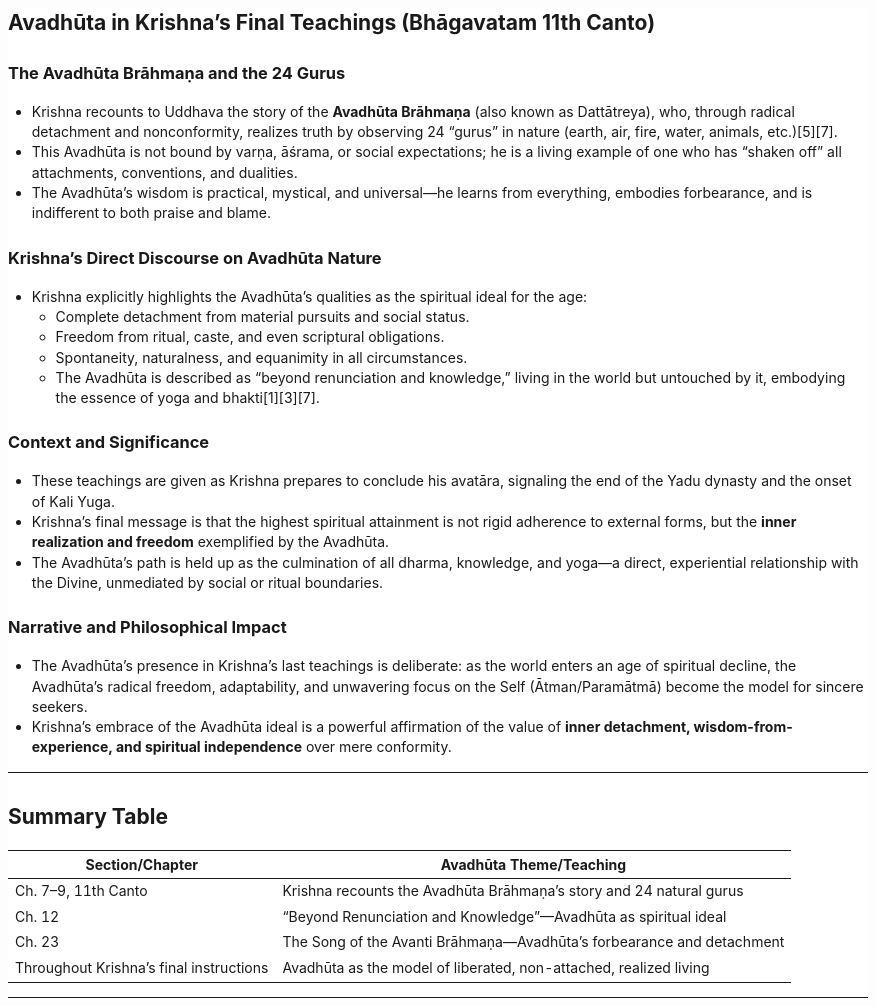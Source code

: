 
## **Avadhūta in Krishna’s Final Teachings (Bhāgavatam 11th Canto)**

### **The Avadhūta Brāhmaṇa and the 24 Gurus**

- Krishna recounts to Uddhava the story of the **Avadhūta Brāhmaṇa** (also known as Dattātreya), who, through radical detachment and nonconformity, realizes truth by observing 24 “gurus” in nature (earth, air, fire, water, animals, etc.)[5][7].
- This Avadhūta is not bound by varṇa, āśrama, or social expectations; he is a living example of one who has “shaken off” all attachments, conventions, and dualities.
- The Avadhūta’s wisdom is practical, mystical, and universal—he learns from everything, embodies forbearance, and is indifferent to both praise and blame.

### **Krishna’s Direct Discourse on Avadhūta Nature**

- Krishna explicitly highlights the Avadhūta’s qualities as the spiritual ideal for the age:  
  - Complete detachment from material pursuits and social status.
  - Freedom from ritual, caste, and even scriptural obligations.
  - Spontaneity, naturalness, and equanimity in all circumstances.
  - The Avadhūta is described as “beyond renunciation and knowledge,” living in the world but untouched by it, embodying the essence of yoga and bhakti[1][3][7].

### **Context and Significance**

- These teachings are given as Krishna prepares to conclude his avatāra, signaling the end of the Yadu dynasty and the onset of Kali Yuga.
- Krishna’s final message is that the highest spiritual attainment is not rigid adherence to external forms, but the **inner realization and freedom** exemplified by the Avadhūta.
- The Avadhūta’s path is held up as the culmination of all dharma, knowledge, and yoga—a direct, experiential relationship with the Divine, unmediated by social or ritual boundaries.

### **Narrative and Philosophical Impact**

- The Avadhūta’s presence in Krishna’s last teachings is deliberate: as the world enters an age of spiritual decline, the Avadhūta’s radical freedom, adaptability, and unwavering focus on the Self (Ātman/Paramātmā) become the model for sincere seekers.
- Krishna’s embrace of the Avadhūta ideal is a powerful affirmation of the value of **inner detachment, wisdom-from-experience, and spiritual independence** over mere conformity.

---

## **Summary Table**

| Section/Chapter                          | Avadhūta Theme/Teaching                                              |
|------------------------------------------|-----------------------------------------------------------------------|
| Ch. 7–9, 11th Canto                      | Krishna recounts the Avadhūta Brāhmaṇa’s story and 24 natural gurus   |
| Ch. 12                                   | “Beyond Renunciation and Knowledge”—Avadhūta as spiritual ideal      |
| Ch. 23                                   | The Song of the Avanti Brāhmaṇa—Avadhūta’s forbearance and detachment|
| Throughout Krishna’s final instructions   | Avadhūta as the model of liberated, non-attached, realized living     |

---